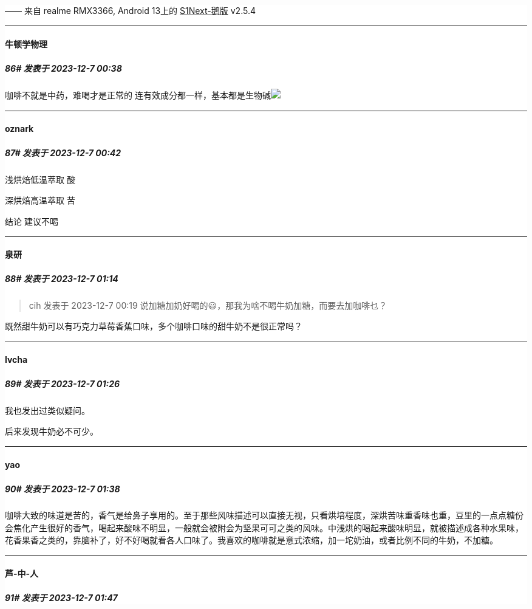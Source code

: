 —— 来自 realme RMX3366, Android 13上的 [S1Next-鹅版](https://github.com/ykrank/S1-Next/releases) v2.5.4


*****

####  牛顿学物理  
##### 86#       发表于 2023-12-7 00:38

咖啡不就是中药，难喝才是正常的
连有效成分都一样，基本都是生物碱<img src="https://static.saraba1st.com/image/smiley/face2017/043.png" referrerpolicy="no-referrer">

*****

####  oznark  
##### 87#       发表于 2023-12-7 00:42

浅烘焙低温萃取 酸

深烘焙高温萃取 苦

结论 建议不喝


*****

####  泉研  
##### 88#       发表于 2023-12-7 01:14

<blockquote>cih 发表于 2023-12-7 00:19
说加糖加奶好喝的😃，那我为啥不喝牛奶加糖，而要去加咖啡乜？</blockquote>
既然甜牛奶可以有巧克力草莓香蕉口味，多个咖啡口味的甜牛奶不是很正常吗？


*****

####  lvcha  
##### 89#       发表于 2023-12-7 01:26

我也发出过类似疑问。

后来发现牛奶必不可少。


*****

####  yao  
##### 90#       发表于 2023-12-7 01:38

咖啡大致的味道是苦的，香气是给鼻子享用的。至于那些风味描述可以直接无视，只看烘培程度，深烘苦味重香味也重，豆里的一点点糖份会焦化产生很好的香气，喝起来酸味不明显，一般就会被附会为坚果可可之类的风味。中浅烘的喝起来酸味明显，就被描述成各种水果味，花香果香之类的，靠脑补了，好不好喝就看各人口味了。我喜欢的咖啡就是意式浓缩，加一坨奶油，或者比例不同的牛奶，不加糖。


*****

####  芦-中-人  
##### 91#       发表于 2023-12-7 01:47
